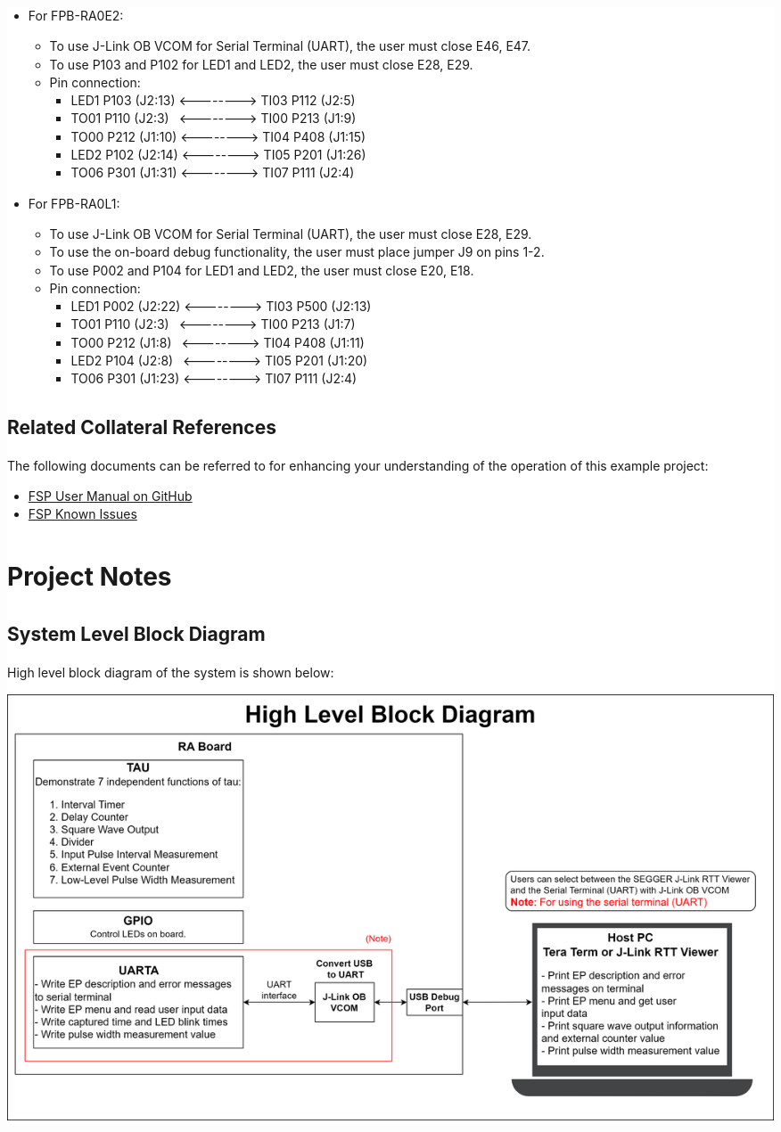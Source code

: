 * For FPB-RA0E2:
  * To use J-Link OB VCOM for Serial Terminal (UART), the user must close E46, E47.
  * To use P103 and P102 for LED1 and LED2, the user must close E28, E29.
  * Pin connection:
    * LED1 P103 (J2:13) <--------> TI03 P112 (J2:5)
    * TO01 P110 (J2:3)  &ensp;<--------> TI00 P213 (J1:9)
    * TO00 P212 (J1:10) <--------> TI04 P408 (J1:15)
    * LED2 P102 (J2:14) <--------> TI05 P201 (J1:26)
    * TO06 P301 (J1:31) <--------> TI07 P111 (J2:4)

* For FPB-RA0L1:
  * To use J-Link OB VCOM for Serial Terminal (UART), the user must close E28, E29.
  * To use the on-board debug functionality, the user must place jumper J9 on pins 1-2.
  * To use P002 and P104 for LED1 and LED2, the user must close E20, E18.
  * Pin connection:
    * LED1 P002 (J2:22) <--------> TI03 P500 (J2:13)
    * TO01 P110 (J2:3) &ensp;<--------> TI00 P213 (J1:7)
    * TO00 P212 (J1:8) &ensp;<--------> TI04 P408 (J1:11)
    * LED2 P104 (J2:8) &ensp;<--------> TI05 P201 (J1:20)
    * TO06 P301 (J1:23) <--------> TI07 P111 (J2:4)

## Related Collateral References ##
The following documents can be referred to for enhancing your understanding of the operation of this example project:
- [FSP User Manual on GitHub](https://renesas.github.io/fsp/)
- [FSP Known Issues](https://github.com/renesas/fsp/issues)

# Project Notes #

## System Level Block Diagram ##
High level block diagram of the system is shown below:
 
![tau](images/TAU_High_Level_Design.png "High Level Block Diagram")
